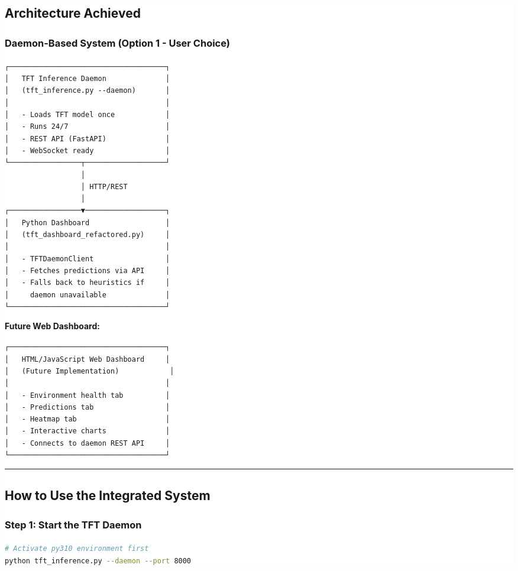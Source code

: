 
## Architecture Achieved

### Daemon-Based System (Option 1 - User Choice)
```
┌─────────────────────────────────────┐
│   TFT Inference Daemon              │
│   (tft_inference.py --daemon)       │
│                                     │
│   - Loads TFT model once            │
│   - Runs 24/7                       │
│   - REST API (FastAPI)              │
│   - WebSocket ready                 │
└─────────────────┬───────────────────┘
                  │
                  │ HTTP/REST
                  │
┌─────────────────▼───────────────────┐
│   Python Dashboard                  │
│   (tft_dashboard_refactored.py)     │
│                                     │
│   - TFTDaemonClient                 │
│   - Fetches predictions via API     │
│   - Falls back to heuristics if     │
│     daemon unavailable              │
└─────────────────────────────────────┘
```

**Future Web Dashboard:**
```
┌─────────────────────────────────────┐
│   HTML/JavaScript Web Dashboard     │
│   (Future Implementation)            │
│                                     │
│   - Environment health tab          │
│   - Predictions tab                 │
│   - Heatmap tab                     │
│   - Interactive charts              │
│   - Connects to daemon REST API     │
└─────────────────────────────────────┘
```

---

## How to Use the Integrated System

### Step 1: Start the TFT Daemon
```bash
# Activate py310 environment first
python tft_inference.py --daemon --port 8000
```
